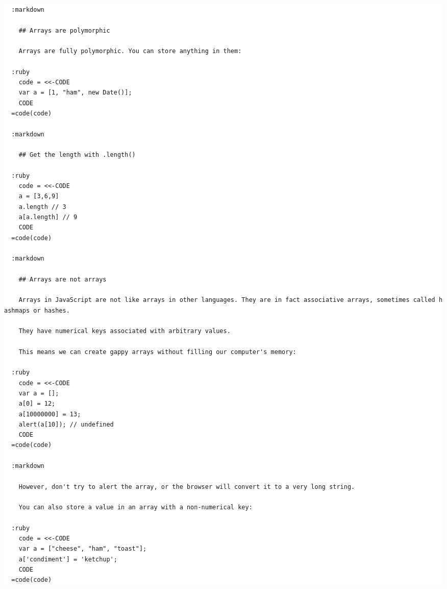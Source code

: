       :markdown
  
        ## Arrays are polymorphic
  
        Arrays are fully polymorphic. You can store anything in them:
  
      :ruby
        code = <<-CODE
        var a = [1, "ham", new Date()];
        CODE
      =code(code)
  
      :markdown
  
        ## Get the length with .length()
  
      :ruby
        code = <<-CODE
        a = [3,6,9]
        a.length // 3
        a[a.length] // 9
        CODE
      =code(code)
  
      :markdown
  
        ## Arrays are not arrays
  
        Arrays in JavaScript are not like arrays in other languages. They are in fact associative arrays, sometimes called hashmaps or hashes.
  
        They have numerical keys associated with arbitrary values.
  
        This means we can create gappy arrays without filling our computer's memory:
  
      :ruby
        code = <<-CODE
        var a = [];
        a[0] = 12;
        a[10000000] = 13;
        alert(a[10]); // undefined
        CODE
      =code(code)
  
      :markdown
  
        However, don't try to alert the array, or the browser will convert it to a very long string.
  
        You can also store a value in an array with a non-numerical key:
  
      :ruby
        code = <<-CODE
        var a = ["cheese", "ham", "toast"];
        a['condiment'] = 'ketchup';
        CODE
      =code(code)
  